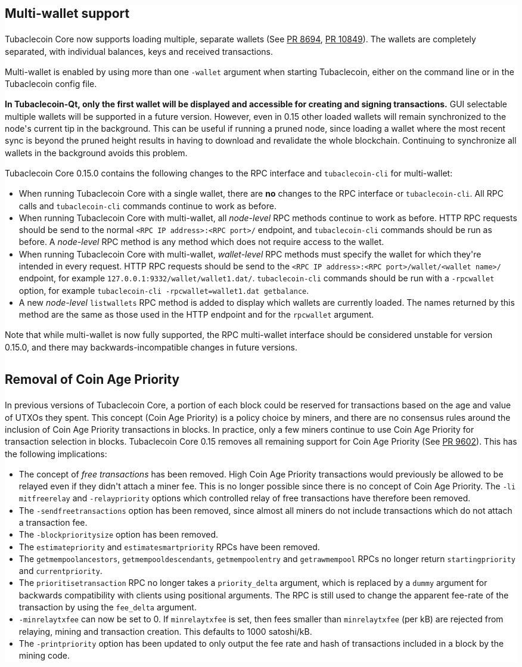 Multi-wallet support
--------------------

Tubaclecoin Core now supports loading multiple, separate wallets (See [PR 8694](https://github.com/bitcoin/bitcoin/pull/8694), [PR 10849](https://github.com/bitcoin/bitcoin/pull/10849)). The wallets are completely separated, with individual balances, keys and received transactions.

Multi-wallet is enabled by using more than one `-wallet` argument when starting Tubaclecoin, either on the command line or in the Tubaclecoin config file.

**In Tubaclecoin-Qt, only the first wallet will be displayed and accessible for creating and signing transactions.** GUI selectable multiple wallets will be supported in a future version. However, even in 0.15 other loaded wallets will remain synchronized to the node's current tip in the background. This can be useful if running a pruned node, since loading a wallet where the most recent sync is beyond the pruned height results in having to download and revalidate the whole blockchain. Continuing to synchronize all wallets in the background avoids this problem.

Tubaclecoin Core 0.15.0 contains the following changes to the RPC interface and `tubaclecoin-cli` for multi-wallet:

* When running Tubaclecoin Core with a single wallet, there are **no** changes to the RPC interface or `tubaclecoin-cli`. All RPC calls and `tubaclecoin-cli` commands continue to work as before.
* When running Tubaclecoin Core with multi-wallet, all *node-level* RPC methods continue to work as before. HTTP RPC requests should be send to the normal `<RPC IP address>:<RPC port>/` endpoint, and `tubaclecoin-cli` commands should be run as before. A *node-level* RPC method is any method which does not require access to the wallet.
* When running Tubaclecoin Core with multi-wallet, *wallet-level* RPC methods must specify the wallet for which they're intended in every request. HTTP RPC requests should be send to the `<RPC IP address>:<RPC port>/wallet/<wallet name>/` endpoint, for example `127.0.0.1:9332/wallet/wallet1.dat/`. `tubaclecoin-cli` commands should be run with a `-rpcwallet` option, for example `tubaclecoin-cli -rpcwallet=wallet1.dat getbalance`.
* A new *node-level* `listwallets` RPC method is added to display which wallets are currently loaded. The names returned by this method are the same as those used in the HTTP endpoint and for the `rpcwallet` argument.

Note that while multi-wallet is now fully supported, the RPC multi-wallet interface should be considered unstable for version 0.15.0, and there may backwards-incompatible changes in future versions.

Removal of Coin Age Priority
----------------------------

In previous versions of Tubaclecoin Core, a portion of each block could be reserved for transactions based on the age and value of UTXOs they spent. This concept (Coin Age Priority) is a policy choice by miners, and there are no consensus rules around the inclusion of Coin Age Priority transactions in blocks. In practice, only a few miners continue to use Coin Age Priority for transaction selection in blocks. Tubaclecoin Core 0.15 removes all remaining support for Coin Age Priority (See [PR 9602](https://github.com/bitcoin/bitcoin/pull/9602)). This has the following implications:

- The concept of *free transactions* has been removed. High Coin Age Priority transactions would previously be allowed to be relayed even if they didn't attach a miner fee. This is no longer possible since there is no concept of Coin Age Priority. The `-limitfreerelay` and `-relaypriority` options which controlled relay of free transactions have therefore been removed.
- The `-sendfreetransactions` option has been removed, since almost all miners do not include transactions which do not attach a transaction fee.
- The `-blockprioritysize` option has been removed.
- The `estimatepriority` and `estimatesmartpriority` RPCs have been removed.
- The `getmempoolancestors`, `getmempooldescendants`, `getmempoolentry` and `getrawmempool` RPCs no longer return `startingpriority` and `currentpriority`.
- The `prioritisetransaction` RPC no longer takes a `priority_delta` argument, which is replaced by a `dummy` argument for backwards compatibility with clients using positional arguments. The RPC is still used to change the apparent fee-rate of the transaction by using the `fee_delta` argument.
- `-minrelaytxfee` can now be set to 0. If `minrelaytxfee` is set, then fees smaller than `minrelaytxfee` (per kB) are rejected from relaying, mining and transaction creation. This defaults to 1000 satoshi/kB.
- The `-printpriority` option has been updated to only output the fee rate and hash of transactions included in a block by the mining code.
